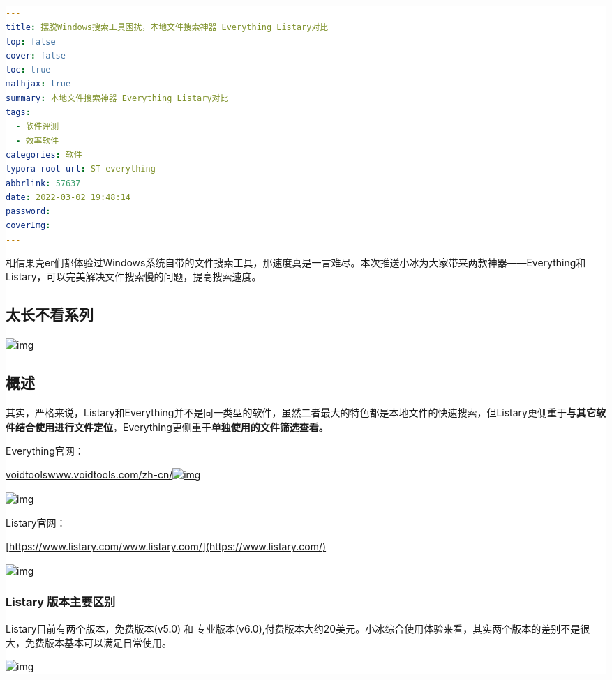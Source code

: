 ```yaml
---
title: 摆脱Windows搜索工具困扰，本地文件搜索神器 Everything Listary对比
top: false
cover: false
toc: true
mathjax: true
summary: 本地文件搜索神器 Everything Listary对比
tags:
  - 软件评测
  - 效率软件
categories: 软件
typora-root-url: ST-everything
abbrlink: 57637
date: 2022-03-02 19:48:14
password:
coverImg:
---
```




相信果壳er们都体验过Windows系统自带的文件搜索工具，那速度真是一言难尽。本次推送小冰为大家带来两款神器——Everything和 Listary，可以完美解决文件搜索慢的问题，提高搜索速度。

## **太长不看系列**

![img](v2-feebeaf7a312a204110be4fa119bc1ab_r.jpg)

## **概述**

其实，严格来说，Listary和Everything并不是同一类型的软件，虽然二者最大的特色都是本地文件的快速搜索，但Listary更侧重于**与其它软件结合使用进行文件定位**，Everything更侧重于**单独使用的文件筛选查看。**

Everything官网：

[voidtoolswww.voidtools.com/zh-cn/![img](https://pic3.zhimg.com/v2-a3c4822709cc14a58600a52c2bdfaec2_180x120.jpg)](https://www.voidtools.com/zh-cn/)

![img](v2-327a71558787440d0d045dbe4d4ba2ab_r.jpg)

Listary官网：

[https://www.listary.com/www.listary.com/](https://www.listary.com/)



![img](v2-5b5bcc53b100b07d82ee1d26ef252075_r.jpg)

### **Listary 版本主要区别**

Listary目前有两个版本，免费版本(v5.0) 和 专业版本(v6.0),付费版本大约20美元。小冰综合使用体验来看，其实两个版本的差别不是很大，免费版本基本可以满足日常使用。

![img](v2-1cf47f287ce0ec950351eedf83073cf1_r.jpg)

